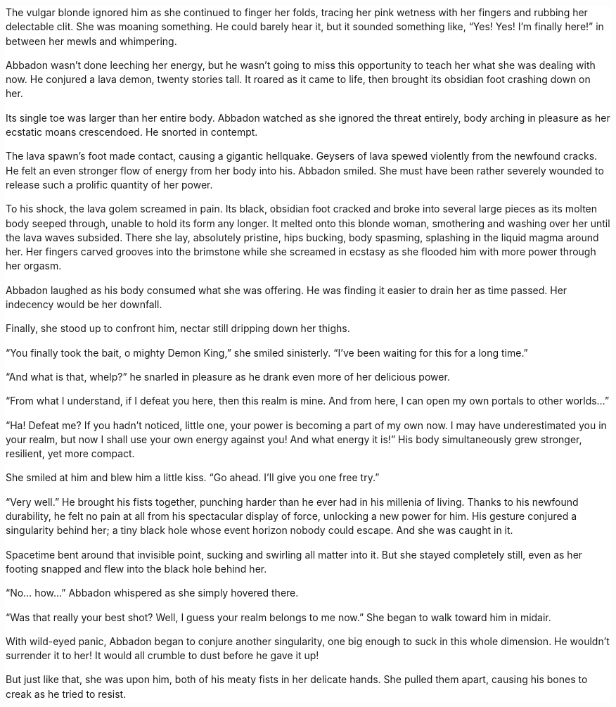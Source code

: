 The vulgar blonde ignored him as she continued to finger her folds, tracing her pink wetness with her fingers and rubbing her delectable clit. She was moaning something. He could barely hear it, but it sounded something like, “Yes! Yes! I’m finally here!” in between her mewls and whimpering.

Abbadon wasn’t done leeching her energy, but he wasn’t going to miss this opportunity to teach her what she was dealing with now. He conjured a lava demon, twenty stories tall. It roared as it came to life, then brought its obsidian foot crashing down on her.

Its single toe was larger than her entire body. Abbadon watched as she ignored the threat entirely, body arching in pleasure as her ecstatic moans crescendoed. He snorted in contempt.

The lava spawn’s foot made contact, causing a gigantic hellquake. Geysers of lava spewed violently from the newfound cracks. He felt an even stronger flow of energy from her body into his. Abbadon smiled. She must have been rather severely wounded to release such a prolific quantity of her power.

To his shock, the lava golem screamed in pain. Its black, obsidian foot cracked and broke into several large pieces as its molten body seeped through, unable to hold its form any longer. It melted onto this blonde woman, smothering and washing over her until the lava waves subsided. There she lay, absolutely pristine, hips bucking, body spasming, splashing in the liquid magma around her. Her fingers carved grooves into the brimstone while she screamed in ecstasy as she flooded him with more power through her orgasm.

Abbadon laughed as his body consumed what she was offering. He was finding it easier to drain her as time passed. Her indecency would be her downfall.

Finally, she stood up to confront him, nectar still dripping down her thighs.

“You finally took the bait, o mighty Demon King,” she smiled sinisterly. “I’ve been waiting for this for a long time.”

“And what is that, whelp?” he snarled in pleasure as he drank even more of her delicious power.

“From what I understand, if I defeat you here, then this realm is mine. And from here, I can open my own portals to other worlds…”

“Ha! Defeat me? If you hadn’t noticed, little one, your power is becoming a part of my own now. I may have underestimated you in your realm, but now I shall use your own energy against you! And what energy it is!” His body simultaneously grew stronger, resilient, yet more compact.

She smiled at him and blew him a little kiss. “Go ahead. I’ll give you one free try.”

“Very well.” He brought his fists together, punching harder than he ever had in his millenia of living. Thanks to his newfound durability, he felt no pain at all from his spectacular display of force, unlocking a new power for him. His gesture conjured a singularity behind her; a tiny black hole whose event horizon nobody could escape. And she was caught in it.

Spacetime bent around that invisible point, sucking and swirling all matter into it. But she stayed completely still, even as her footing snapped and flew into the black hole behind her.

“No… how…” Abbadon whispered as she simply hovered there.

“Was that really your best shot? Well, I guess your realm belongs to me now.” She began to walk toward him in midair.

With wild-eyed panic, Abbadon began to conjure another singularity, one big enough to suck in this whole dimension. He wouldn’t surrender it to her! It would all crumble to dust before he gave it up!

But just like that, she was upon him, both of his meaty fists in her delicate hands. She pulled them apart, causing his bones to creak as he tried to resist.
